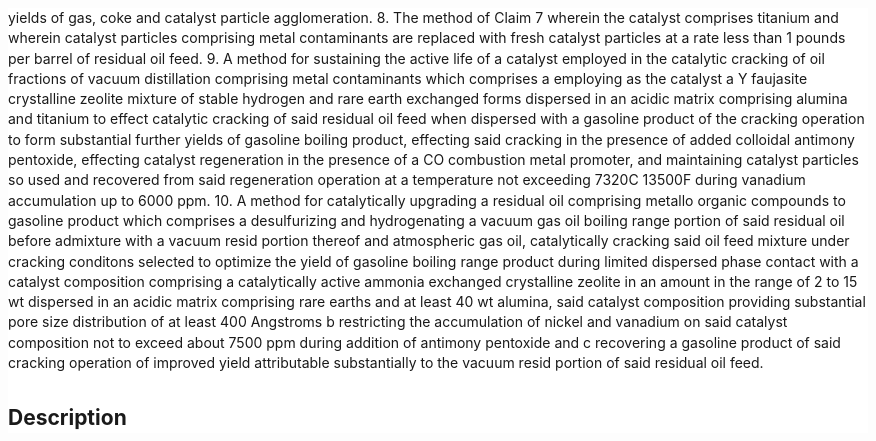 yields of gas, coke and catalyst particle agglomeration. 8. The method of Claim 7 wherein the catalyst comprises titanium and wherein catalyst particles comprising metal contaminants are replaced with fresh catalyst particles at a rate less than 1 pounds per barrel of residual oil feed. 9. A method for sustaining the active life of a catalyst employed in the catalytic cracking of oil fractions of vacuum distillation comprising metal contaminants which comprises a employing as the catalyst a Y faujasite crystalline zeolite mixture of stable hydrogen and rare earth exchanged forms dispersed in an acidic matrix comprising alumina and titanium to effect catalytic cracking of said residual oil feed when dispersed with a gasoline product of the cracking operation to form substantial further yields of gasoline boiling product, effecting said cracking in the presence of added colloidal antimony pentoxide, effecting catalyst regeneration in the presence of a CO combustion metal promoter, and maintaining catalyst particles so used and recovered from said regeneration operation at a temperature not exceeding 7320C 13500F during vanadium accumulation up to 6000 ppm. 10. A method for catalytically upgrading a residual oil comprising metallo organic compounds to gasoline product which comprises a desulfurizing and hydrogenating a vacuum gas oil boiling range portion of said residual oil before admixture with a vacuum resid portion thereof and atmospheric gas oil, catalytically cracking said oil feed mixture under cracking conditons selected to optimize the yield of gasoline boiling range product during limited dispersed phase contact with a catalyst composition comprising a catalytically active ammonia exchanged crystalline zeolite in an amount in the range of 2 to 15 wt dispersed in an acidic matrix comprising rare earths and at least 40 wt alumina, said catalyst composition providing substantial pore size distribution of at least 400 Angstroms b restricting the accumulation of nickel and vanadium on said catalyst composition not to exceed about 7500 ppm during addition of antimony pentoxide and c recovering a gasoline product of said cracking operation of improved yield attributable substantially to the vacuum resid portion of said residual oil feed.

## Description